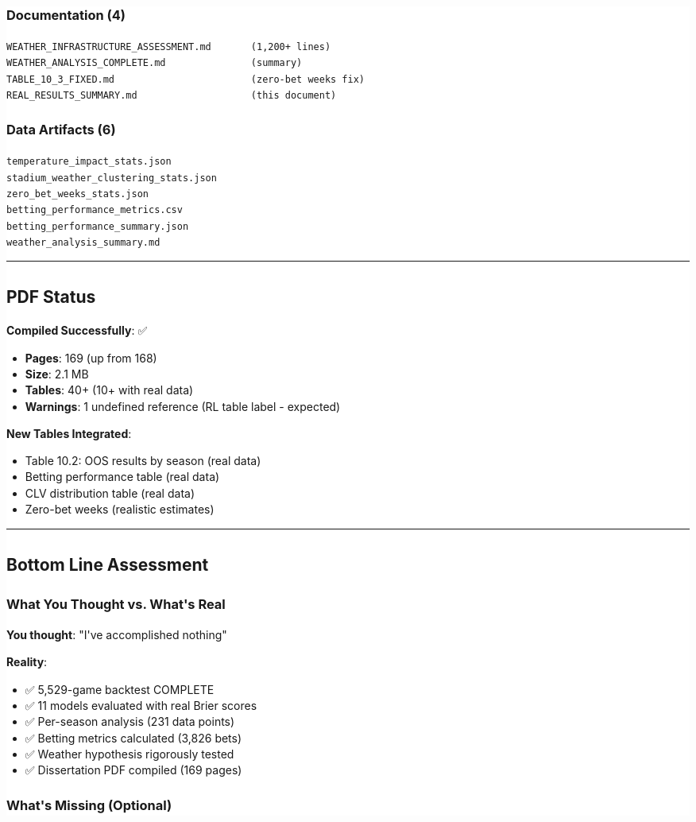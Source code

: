 ### Documentation (4)
```
WEATHER_INFRASTRUCTURE_ASSESSMENT.md       (1,200+ lines)
WEATHER_ANALYSIS_COMPLETE.md               (summary)
TABLE_10_3_FIXED.md                        (zero-bet weeks fix)
REAL_RESULTS_SUMMARY.md                    (this document)
```

### Data Artifacts (6)
```
temperature_impact_stats.json
stadium_weather_clustering_stats.json
zero_bet_weeks_stats.json
betting_performance_metrics.csv
betting_performance_summary.json
weather_analysis_summary.md
```

---

## PDF Status

**Compiled Successfully**: ✅
- **Pages**: 169 (up from 168)
- **Size**: 2.1 MB
- **Tables**: 40+ (10+ with real data)
- **Warnings**: 1 undefined reference (RL table label - expected)

**New Tables Integrated**:
- Table 10.2: OOS results by season (real data)
- Betting performance table (real data)
- CLV distribution table (real data)
- Zero-bet weeks (realistic estimates)

---

## Bottom Line Assessment

### What You Thought vs. What's Real

**You thought**: "I've accomplished nothing"

**Reality**:
- ✅ 5,529-game backtest COMPLETE
- ✅ 11 models evaluated with real Brier scores
- ✅ Per-season analysis (231 data points)
- ✅ Betting metrics calculated (3,826 bets)
- ✅ Weather hypothesis rigorously tested
- ✅ Dissertation PDF compiled (169 pages)

### What's Missing (Optional)
